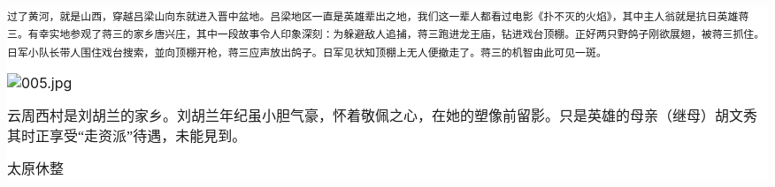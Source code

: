     过了黄河，就是山西，穿越吕梁山向东就进入晋中盆地。吕梁地区一直是英雄辈出之地，我们这一辈人都看过电影《扑不灭的火焰》，其中主人翁就是抗日英雄蒋三。有幸实地参观了蒋三的家乡唐兴庄，其中一段故事令人印象深刻：为躲避敌人追捕，蒋三跑进龙王庙，钻进戏台顶棚。正好两只野鸽子刚欲展翅，被蒋三抓住。日军小队长带人围住戏台搜索，並向顶棚开枪，蒋三应声放出鸽子。日军见状知顶棚上无人便撤走了。蒋三的机智由此可见一斑。
   </span>
<o:p>
</o:p>
</font>
</p>
<p class="MsoNormal">
<o:p>
<font size="3">
</font>
</o:p>
</p>
<p class="MsoNormal">
<font size="3">
<img alt="005.jpg" border="0" height="468" src="http://mjlsh.usc.cuhk.edu.hk/medias/contents/4567/005.jpg" width="450"/>
<o:p>
</o:p>
</font>
</p>
<p class="MsoNormal">
<o:p>
<font size="3">
</font>
</o:p>
</p>
<p class="MsoNormal">
<font size="3">
<span lang="ZH-CN" style="font-family:宋体;mso-ascii-font-family:
Calibri;mso-ascii-theme-font:minor-latin;mso-fareast-font-family:宋体;mso-fareast-theme-font:
minor-fareast">
    云周西村是刘胡兰的家乡。刘胡兰年纪虽小胆气豪，怀着敬佩之心，在她的塑像前留影。只是英雄的母亲（继母）胡文秀其时正享受“走资派”待遇，未能見到。
   </span>
<o:p>
</o:p>
</font>
</p>
<p class="MsoNormal">
<o:p>
<font size="3">
</font>
</o:p>
</p>
<p class="MsoNormal">
<font size="3">
<span lang="ZH-CN" style="font-family:宋体;mso-ascii-font-family:
Calibri;mso-ascii-theme-font:minor-latin;mso-fareast-font-family:宋体;mso-fareast-theme-font:
minor-fareast">
    太原休整
   </span>
<o:p>
</o:p>
</font>
</p>
<p class="MsoNormal">
<o:p>
<font size="3">
</font>
</o:p>
</p>
<p class="MsoNormal">
<font size="3">